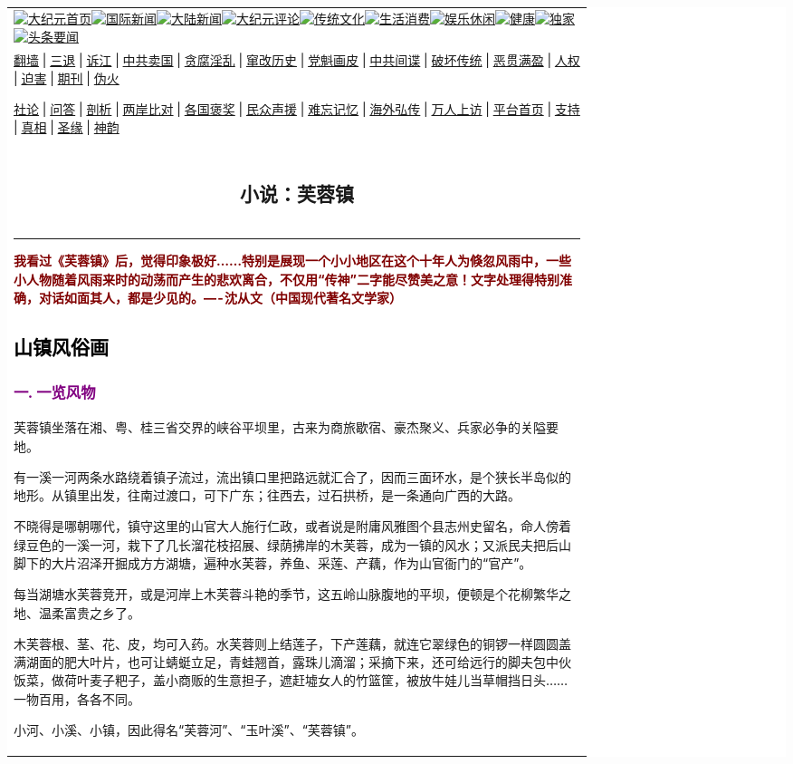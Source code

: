 <a name="1" id="1" target="_blank"></a><span id="1"></span>
<table align=center border="0"><tr><td colspan="2" VALIGN=TOP><a href="https://github.com/trdaqu3782/djy/blob/master/gb/nf1351518.md#1"><img src="https://raw.githubusercontent.com/trdaqu3782/www/master/t/djy/1.jpg" title="大纪元首页" alt="大纪元首页"></a><a href="https://github.com/trdaqu3782/djy/blob/master/gb/n24hr.md#1"><img src="https://raw.githubusercontent.com/trdaqu3782/www/master/t/djy/3.jpg" title="国际新闻" alt="国际新闻"></a><a href="https://github.com/trdaqu3782/djy/blob/master/gb/nsc413.md#1"><img src="https://raw.githubusercontent.com/trdaqu3782/www/master/t/djy/4.jpg" title="大陆新闻" alt="大陆新闻"></a><a href="https://github.com/trdaqu3782/djy/blob/master/gb/news392.md#1"><img src="https://raw.githubusercontent.com/trdaqu3782/www/master/t/djy/5.jpg" title="大纪元评论" alt="大纪元评论"></a><a href="https://github.com/trdaqu3782/djy/blob/master/gb/news2007.md#1"><img src="https://raw.githubusercontent.com/trdaqu3782/www/master/t/djy/6.jpg" title="传统文化" alt="传统文化"></a><a href="https://github.com/trdaqu3782/djy/blob/master/gb/news2008.md#1"><img src="https://raw.githubusercontent.com/trdaqu3782/www/master/t/djy/7.jpg" title="生活消费" alt="生活消费"></a><a href="https://github.com/trdaqu3782/djy/blob/master/gb/ncyule.md#1"><img src="https://raw.githubusercontent.com/trdaqu3782/www/master/t/djy/8.jpg" title="娱乐休闲" alt="娱乐休闲"></a><a href="https://github.com/trdaqu3782/djy/blob/master/gb/nsc1002.md#1"><img src="https://raw.githubusercontent.com/trdaqu3782/www/master/t/djy/9.jpg" title="健康" alt="健康"></a><a href="https://github.com/trdaqu3782/djy/blob/master/gb/nf6092.md#1"><img src="https://raw.githubusercontent.com/trdaqu3782/www/master/t/djy/10a.jpg" title="独家" alt="独家"></a><a href="https://github.com/trdaqu3782/djy/blob/master/gb/nf4514.md#1"><img src="https://raw.githubusercontent.com/trdaqu3782/www/master/t/djy/12a.jpg" title="头条要闻" alt="头条要闻"></a></td></tr>
<tr><td colspan="2" VALIGN=TOP><a target="_blank" href="https://github.com/trdaqu3782/www/blob/master/README.md?zsrh#1">翻墙</a> | <a target="_blank" href="https://github.com/trdaqu3782/djy/blob/master/gb/nf5657.md#1">三退</a> | <a target="_blank" href="https://github.com/trdaqu3782/djy/blob/master/gb/nf6124.md#1">诉江</a> | <a target="_blank" href="https://github.com/trdaqu3782/djy/blob/master/gb/nf1176117.md#1">中共卖国</a> | <a target="_blank" href="https://github.com/trdaqu3782/djy/blob/master/gb/nf5773.md#1">贪腐淫乱</a> | <a target="_blank" href="https://github.com/trdaqu3782/djy/blob/master/gb/nf1176115.md#1">窜改历史</a> | <a target="_blank" href="https://github.com/trdaqu3782/djy/blob/master/gb/nf1176107.md#1">党魁画皮</a> | <a target="_blank" href="https://github.com/trdaqu3782/djy/blob/master/gb/nf1320400.md#1">中共间谍</a> | <a target="_blank" href="https://github.com/trdaqu3782/djy/blob/master/gb/nf1176114.md#1">破坏传统</a> | <a target="_blank" href="https://github.com/trdaqu3782/ntdtv/blob/master/gb/prog447_1.md#1">恶贯满盈</a> | <a target="_blank" href="https://github.com/trdaqu3782/djy/blob/master/gb/ncid278.md#1">人权</a> | <a target="_blank" href="https://github.com/trdaqu3782/djy/blob/master/gb/nf1176111.md#1">迫害</a> | <a target="_blank" href="https://gitlab.com/szzdlab/mh-qikan/blob/master/README.md#1">期刊</a> | <a target="_blank" href="https://github.com/trdaqu3782/djy/blob/master/gb/nf5562.md#1">伪火</a></p><p><a target="_blank" href="https://github.com/trdaqu3782/djy/blob/master/gb/9p.md#1">社论</a> | <a target="_blank" href="https://github.com/trdaqu3782/djy/blob/master/gb/nf4378.md#1">问答</a> | <a target="_blank" href="https://github.com/trdaqu3782/djy/blob/master/gb/nf5792.md#1">剖析</a> | <a target="_blank" href="https://github.com/trdaqu3782/djy/blob/master/gb/nf5735.md#1">两岸比对</a> | <a target="_blank" href="https://github.com/trdaqu3782/djy/blob/master/gb/nf6119.md#1">各国褒奖</a> | <a target="_blank" href="https://github.com/trdaqu3782/djy/blob/master/gb/nf6120.md#1">民众声援</a> | <a target="_blank" href="https://github.com/trdaqu3782/djy/blob/master/gb/nf1188594.md#1">难忘记忆</a> | <a target="_blank" href="https://github.com/trdaqu3782/djy/blob/master/gb/nf3180.md#1">海外弘传</a> | <a target="_blank" href="https://github.com/trdaqu3782/djy/blob/master/gb/nf5410.md#1">万人上访</a> | <a target="_blank" href="https://github.com/trdaqu3782/www/blob/master/README.md?zsrh#1">平台首页</a> | <a target="_blank" href="https://github.com/trdaqu3782/djy/blob/master/gb/nf4386.md#1">支持</a> | <a target="_blank" href="https://github.com/trdaqu3782/djy/blob/master/gb/nf4389.md#1">真相</a> | <a target="_blank" href="https://github.com/trdaqu3782/djy/blob/master/gb/nf5790.md#1">圣缘</a> | <a target="_blank" href="https://github.com/trdaqu3782/djy/blob/master/gb/nf4786.md#1">神韵</a></td></tr>
<tr><td VALIGN=TOP width="626"><h2 align=center>小说：芙蓉镇</h2>

<h6></h6>
<hr>
<p><span style="color: #800000;"><strong>我看过《<ahref="https://github.com/trdaqu3782/djy/blob/master/gb/tag/%E8%8A%99%E8%93%89%E9%95%87.md#1">芙蓉镇</a>》后，觉得印象极好……特别是展现一个小小地区在这个十年人为倏忽风雨中，一些小人物随着风雨来时的动荡而产生的悲欢离合，不仅用“传神”二字能尽赞美之意！文字处理得特别准确，对话如面其人，都是少见的。&#8212;-沈从文（中国现代著名文学家）</strong></span></p>
<h2><span style="color: #000000;"><b>山镇风俗画</b></span></h2>
<h3><span style="color: #800080;">一. 一览风物</span></h3>
<p><span style="font-weight: 400;">芙蓉镇坐落在湘、粤、桂三省交界的峡谷平坝里，古来为商旅歇宿、豪杰聚义、兵家必争的关隘要地。</span></p>
<p><span style="font-weight: 400;">有一溪一河两条水路绕着镇子流过，流出镇口里把路远就汇合了，因而三面环水，是个狭长半岛似的地形。从镇里出发，往南过渡口，可下广东；往西去，过石拱桥，是一条通向广西的大路。</span></p>
<p><span style="font-weight: 400;">不晓得是哪朝哪代，镇守这里的山官大人施行仁政，或者说是附庸风雅图个县志州史留名，命人傍着绿豆色的一溪一河，栽下了几长溜花枝招展、绿荫拂岸的木芙蓉，成为一镇的风水；又派民夫把后山脚下的大片沼泽开掘成方方湖塘，遍种水芙蓉，养鱼、采莲、产藕，作为山官衙门的“官产”。</span></p>
<p><span style="font-weight: 400;">每当湖塘水芙蓉竞开，或是河岸上木芙蓉斗艳的季节，这五岭山脉腹地的平坝，便顿是个花柳繁华之地、温柔富贵之乡了。</span></p>
<p><span style="font-weight: 400;">木芙蓉根、茎、花、皮，均可入药。水芙蓉则上结莲子，下产莲藕，就连它翠绿色的铜锣一样圆圆盖满湖面的肥大叶片，也可让蜻蜓立足，青蛙翘首，露珠儿滴溜；采摘下来，还可给远行的脚夫包中伙饭菜，做荷叶麦子粑子，盖小商贩的生意担子，遮赶墟女人的竹篮筐，被放牛娃儿当草帽挡日头……一物百用，各各不同。</span></p>
<p><span style="font-weight: 400;">小河、小溪、小镇，因此得名“芙蓉河”、“玉叶溪”、“芙蓉镇”。</span></p>
